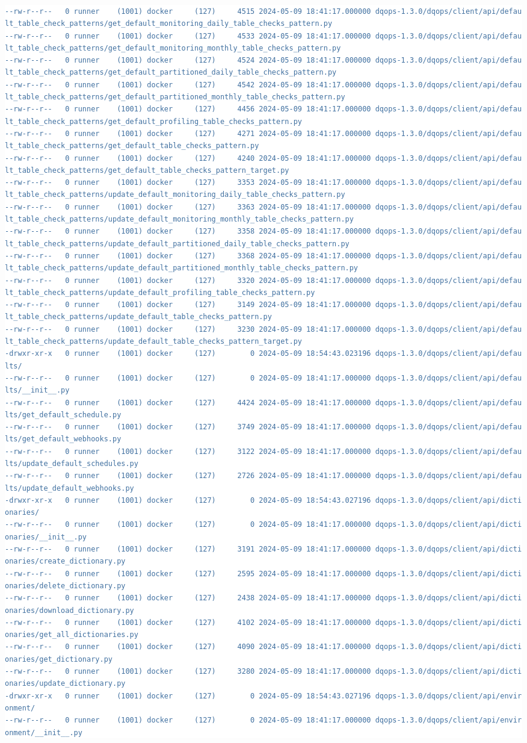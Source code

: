 ```diff
--rw-r--r--   0 runner    (1001) docker     (127)     4515 2024-05-09 18:41:17.000000 dqops-1.3.0/dqops/client/api/default_table_check_patterns/get_default_monitoring_daily_table_checks_pattern.py
--rw-r--r--   0 runner    (1001) docker     (127)     4533 2024-05-09 18:41:17.000000 dqops-1.3.0/dqops/client/api/default_table_check_patterns/get_default_monitoring_monthly_table_checks_pattern.py
--rw-r--r--   0 runner    (1001) docker     (127)     4524 2024-05-09 18:41:17.000000 dqops-1.3.0/dqops/client/api/default_table_check_patterns/get_default_partitioned_daily_table_checks_pattern.py
--rw-r--r--   0 runner    (1001) docker     (127)     4542 2024-05-09 18:41:17.000000 dqops-1.3.0/dqops/client/api/default_table_check_patterns/get_default_partitioned_monthly_table_checks_pattern.py
--rw-r--r--   0 runner    (1001) docker     (127)     4456 2024-05-09 18:41:17.000000 dqops-1.3.0/dqops/client/api/default_table_check_patterns/get_default_profiling_table_checks_pattern.py
--rw-r--r--   0 runner    (1001) docker     (127)     4271 2024-05-09 18:41:17.000000 dqops-1.3.0/dqops/client/api/default_table_check_patterns/get_default_table_checks_pattern.py
--rw-r--r--   0 runner    (1001) docker     (127)     4240 2024-05-09 18:41:17.000000 dqops-1.3.0/dqops/client/api/default_table_check_patterns/get_default_table_checks_pattern_target.py
--rw-r--r--   0 runner    (1001) docker     (127)     3353 2024-05-09 18:41:17.000000 dqops-1.3.0/dqops/client/api/default_table_check_patterns/update_default_monitoring_daily_table_checks_pattern.py
--rw-r--r--   0 runner    (1001) docker     (127)     3363 2024-05-09 18:41:17.000000 dqops-1.3.0/dqops/client/api/default_table_check_patterns/update_default_monitoring_monthly_table_checks_pattern.py
--rw-r--r--   0 runner    (1001) docker     (127)     3358 2024-05-09 18:41:17.000000 dqops-1.3.0/dqops/client/api/default_table_check_patterns/update_default_partitioned_daily_table_checks_pattern.py
--rw-r--r--   0 runner    (1001) docker     (127)     3368 2024-05-09 18:41:17.000000 dqops-1.3.0/dqops/client/api/default_table_check_patterns/update_default_partitioned_monthly_table_checks_pattern.py
--rw-r--r--   0 runner    (1001) docker     (127)     3320 2024-05-09 18:41:17.000000 dqops-1.3.0/dqops/client/api/default_table_check_patterns/update_default_profiling_table_checks_pattern.py
--rw-r--r--   0 runner    (1001) docker     (127)     3149 2024-05-09 18:41:17.000000 dqops-1.3.0/dqops/client/api/default_table_check_patterns/update_default_table_checks_pattern.py
--rw-r--r--   0 runner    (1001) docker     (127)     3230 2024-05-09 18:41:17.000000 dqops-1.3.0/dqops/client/api/default_table_check_patterns/update_default_table_checks_pattern_target.py
-drwxr-xr-x   0 runner    (1001) docker     (127)        0 2024-05-09 18:54:43.023196 dqops-1.3.0/dqops/client/api/defaults/
--rw-r--r--   0 runner    (1001) docker     (127)        0 2024-05-09 18:41:17.000000 dqops-1.3.0/dqops/client/api/defaults/__init__.py
--rw-r--r--   0 runner    (1001) docker     (127)     4424 2024-05-09 18:41:17.000000 dqops-1.3.0/dqops/client/api/defaults/get_default_schedule.py
--rw-r--r--   0 runner    (1001) docker     (127)     3749 2024-05-09 18:41:17.000000 dqops-1.3.0/dqops/client/api/defaults/get_default_webhooks.py
--rw-r--r--   0 runner    (1001) docker     (127)     3122 2024-05-09 18:41:17.000000 dqops-1.3.0/dqops/client/api/defaults/update_default_schedules.py
--rw-r--r--   0 runner    (1001) docker     (127)     2726 2024-05-09 18:41:17.000000 dqops-1.3.0/dqops/client/api/defaults/update_default_webhooks.py
-drwxr-xr-x   0 runner    (1001) docker     (127)        0 2024-05-09 18:54:43.027196 dqops-1.3.0/dqops/client/api/dictionaries/
--rw-r--r--   0 runner    (1001) docker     (127)        0 2024-05-09 18:41:17.000000 dqops-1.3.0/dqops/client/api/dictionaries/__init__.py
--rw-r--r--   0 runner    (1001) docker     (127)     3191 2024-05-09 18:41:17.000000 dqops-1.3.0/dqops/client/api/dictionaries/create_dictionary.py
--rw-r--r--   0 runner    (1001) docker     (127)     2595 2024-05-09 18:41:17.000000 dqops-1.3.0/dqops/client/api/dictionaries/delete_dictionary.py
--rw-r--r--   0 runner    (1001) docker     (127)     2438 2024-05-09 18:41:17.000000 dqops-1.3.0/dqops/client/api/dictionaries/download_dictionary.py
--rw-r--r--   0 runner    (1001) docker     (127)     4102 2024-05-09 18:41:17.000000 dqops-1.3.0/dqops/client/api/dictionaries/get_all_dictionaries.py
--rw-r--r--   0 runner    (1001) docker     (127)     4090 2024-05-09 18:41:17.000000 dqops-1.3.0/dqops/client/api/dictionaries/get_dictionary.py
--rw-r--r--   0 runner    (1001) docker     (127)     3280 2024-05-09 18:41:17.000000 dqops-1.3.0/dqops/client/api/dictionaries/update_dictionary.py
-drwxr-xr-x   0 runner    (1001) docker     (127)        0 2024-05-09 18:54:43.027196 dqops-1.3.0/dqops/client/api/environment/
--rw-r--r--   0 runner    (1001) docker     (127)        0 2024-05-09 18:41:17.000000 dqops-1.3.0/dqops/client/api/environment/__init__.py
```